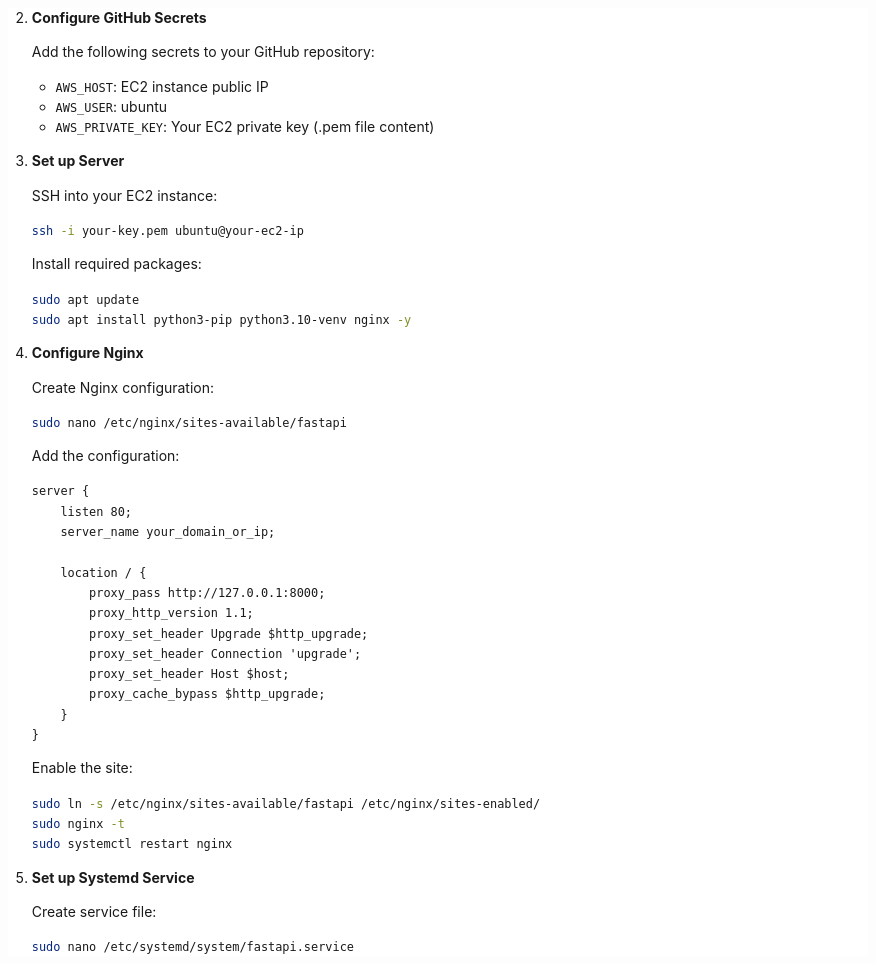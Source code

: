2. **Configure GitHub Secrets**

   Add the following secrets to your GitHub repository:
   - `AWS_HOST`: EC2 instance public IP
   - `AWS_USER`: ubuntu
   - `AWS_PRIVATE_KEY`: Your EC2 private key (.pem file content)

3. **Set up Server**

   SSH into your EC2 instance:
   ```bash
   ssh -i your-key.pem ubuntu@your-ec2-ip
   ```

   Install required packages:
   ```bash
   sudo apt update
   sudo apt install python3-pip python3.10-venv nginx -y
   ```

4. **Configure Nginx**

   Create Nginx configuration:
   ```bash
   sudo nano /etc/nginx/sites-available/fastapi
   ```

   Add the configuration:
   ```nginx
   server {
       listen 80;
       server_name your_domain_or_ip;

       location / {
           proxy_pass http://127.0.0.1:8000;
           proxy_http_version 1.1;
           proxy_set_header Upgrade $http_upgrade;
           proxy_set_header Connection 'upgrade';
           proxy_set_header Host $host;
           proxy_cache_bypass $http_upgrade;
       }
   }
   ```

   Enable the site:
   ```bash
   sudo ln -s /etc/nginx/sites-available/fastapi /etc/nginx/sites-enabled/
   sudo nginx -t
   sudo systemctl restart nginx
   ```

5. **Set up Systemd Service**

   Create service file:
   ```bash
   sudo nano /etc/systemd/system/fastapi.service
   ```
